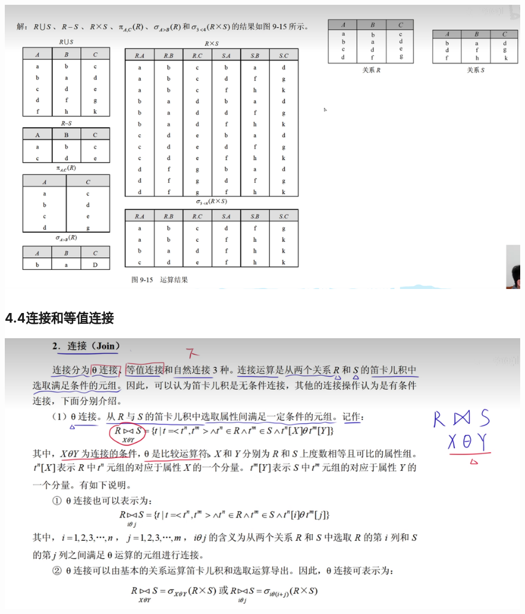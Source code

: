 ![image-20221108162507982](typora图片/image-20221108162507982.png)

## 4.4连接和等值连接

![image-20221108164535414](typora图片/image-20221108164535414.png)
